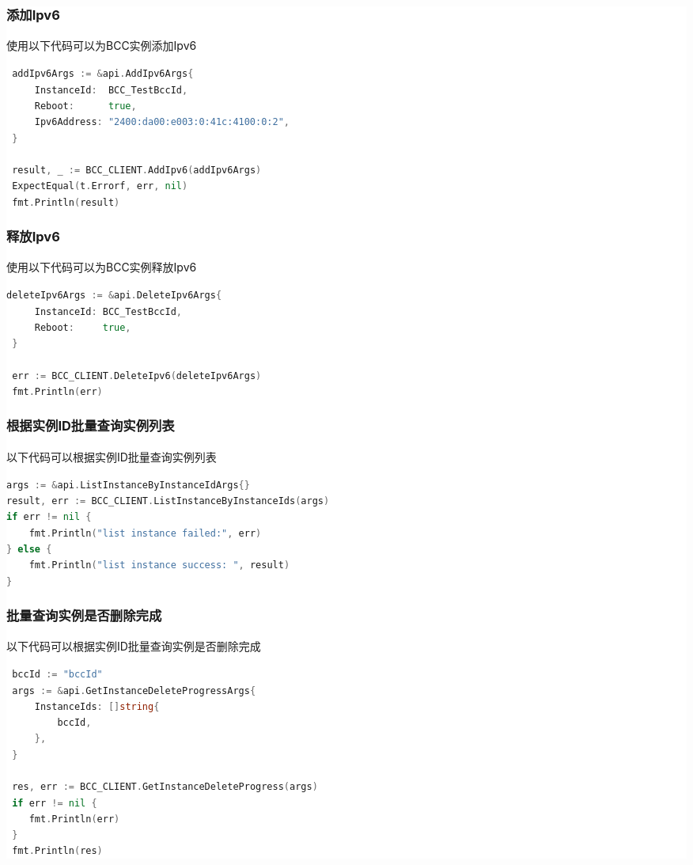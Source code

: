 ### 添加Ipv6
使用以下代码可以为BCC实例添加Ipv6
```go
 addIpv6Args := &api.AddIpv6Args{
     InstanceId:  BCC_TestBccId,
     Reboot:      true,
     Ipv6Address: "2400:da00:e003:0:41c:4100:0:2",
 }

 result, _ := BCC_CLIENT.AddIpv6(addIpv6Args)
 ExpectEqual(t.Errorf, err, nil)
 fmt.Println(result)
```

### 释放Ipv6
使用以下代码可以为BCC实例释放Ipv6
```	go
deleteIpv6Args := &api.DeleteIpv6Args{
     InstanceId: BCC_TestBccId,
     Reboot:     true,
 }

 err := BCC_CLIENT.DeleteIpv6(deleteIpv6Args)
 fmt.Println(err)
```

### 根据实例ID批量查询实例列表
以下代码可以根据实例ID批量查询实例列表
```go
args := &api.ListInstanceByInstanceIdArgs{}
result, err := BCC_CLIENT.ListInstanceByInstanceIds(args)
if err != nil {
    fmt.Println("list instance failed:", err)
} else {
    fmt.Println("list instance success: ", result)
}
```

### 批量查询实例是否删除完成
以下代码可以根据实例ID批量查询实例是否删除完成
```go
 bccId := "bccId"
 args := &api.GetInstanceDeleteProgressArgs{
     InstanceIds: []string{
         bccId,
     },
 }

 res, err := BCC_CLIENT.GetInstanceDeleteProgress(args)
 if err != nil {
    fmt.Println(err)
 }
 fmt.Println(res)
```
